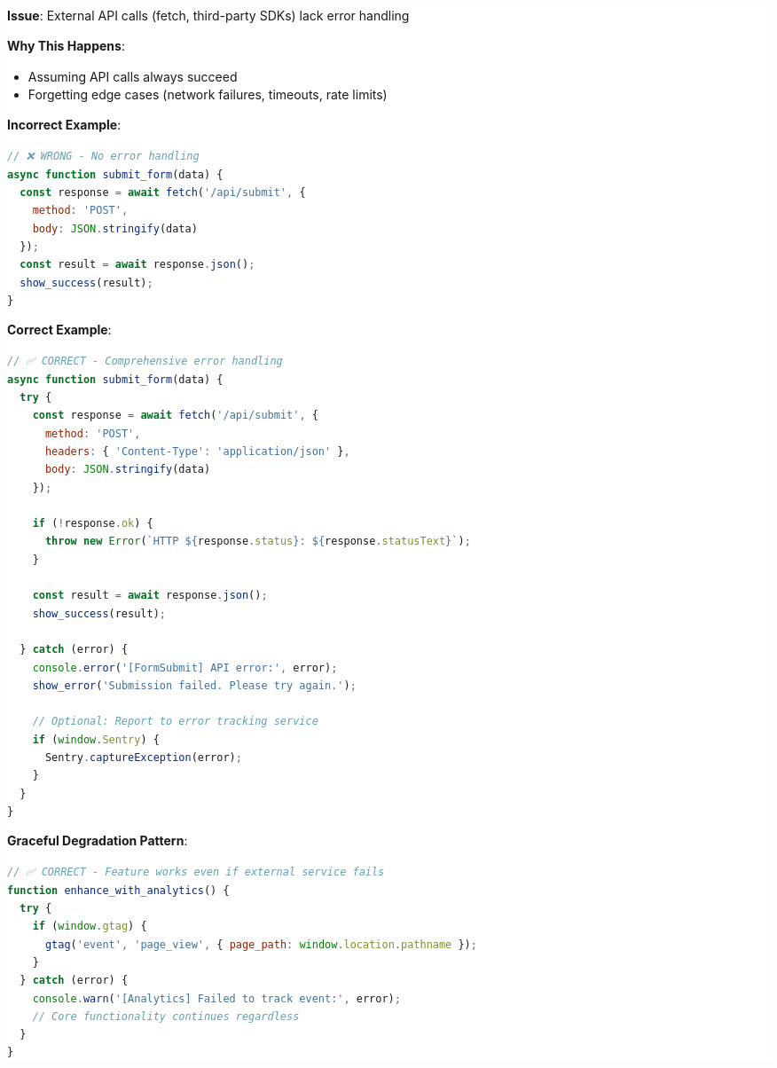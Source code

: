 **Issue**: External API calls (fetch, third-party SDKs) lack error handling

**Why This Happens**:
- Assuming API calls always succeed
- Forgetting edge cases (network failures, timeouts, rate limits)

**Incorrect Example**:
```javascript
// ❌ WRONG - No error handling
async function submit_form(data) {
  const response = await fetch('/api/submit', {
    method: 'POST',
    body: JSON.stringify(data)
  });
  const result = await response.json();
  show_success(result);
}
```

**Correct Example**:
```javascript
// ✅ CORRECT - Comprehensive error handling
async function submit_form(data) {
  try {
    const response = await fetch('/api/submit', {
      method: 'POST',
      headers: { 'Content-Type': 'application/json' },
      body: JSON.stringify(data)
    });

    if (!response.ok) {
      throw new Error(`HTTP ${response.status}: ${response.statusText}`);
    }

    const result = await response.json();
    show_success(result);

  } catch (error) {
    console.error('[FormSubmit] API error:', error);
    show_error('Submission failed. Please try again.');

    // Optional: Report to error tracking service
    if (window.Sentry) {
      Sentry.captureException(error);
    }
  }
}
```

**Graceful Degradation Pattern**:
```javascript
// ✅ CORRECT - Feature works even if external service fails
function enhance_with_analytics() {
  try {
    if (window.gtag) {
      gtag('event', 'page_view', { page_path: window.location.pathname });
    }
  } catch (error) {
    console.warn('[Analytics] Failed to track event:', error);
    // Core functionality continues regardless
  }
}
```
